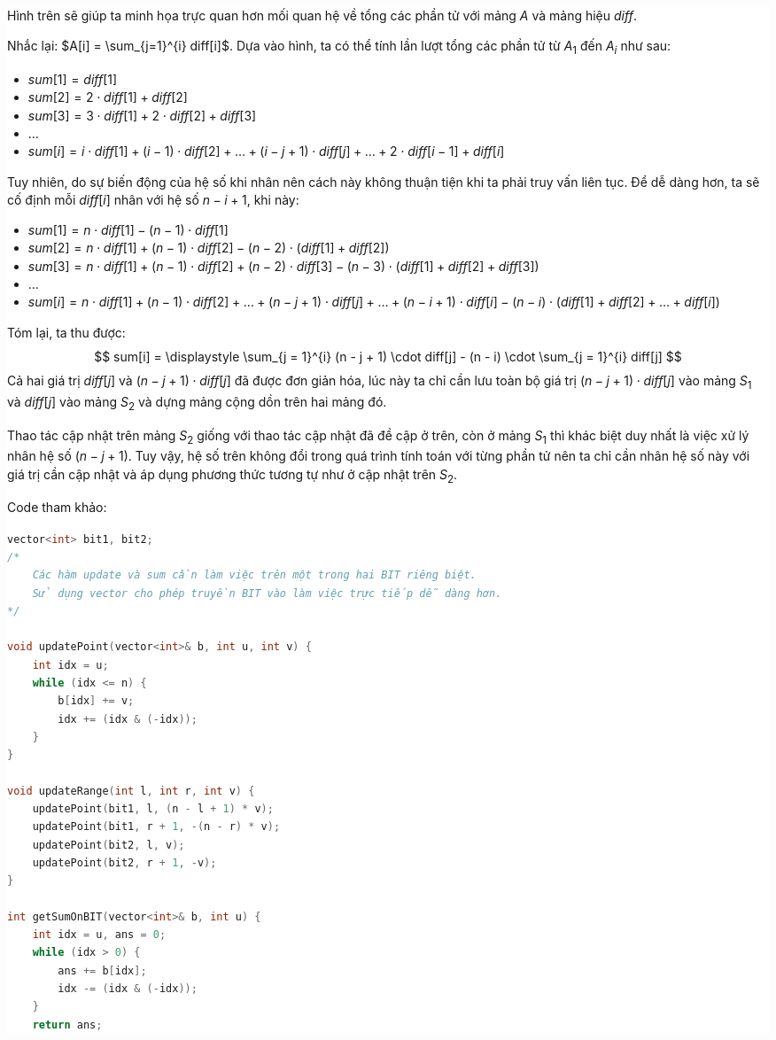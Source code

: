 Hình trên sẽ giúp ta minh họa trực quan hơn mối quan hệ về tổng các phần tử với mảng $A$ và mảng hiệu $diff$.

Nhắc lại: $A[i] = \sum_{j=1}^{i} diff[i]$. Dựa vào hình, ta có thể tính lần lượt tổng các phần tử từ $A_1$ đến $A_i$ như sau:
- $sum[1] = diff[1]$
- $sum[2] = 2 \cdot diff[1] + diff[2]$
- $sum[3] = 3 \cdot diff[1] + 2 \cdot diff[2] + diff[3]$
- $\ldots$
- $sum[i] = i \cdot diff[1] + (i - 1) \cdot diff[2] + \ldots + (i - j + 1) \cdot diff[j] + \ldots + 2 \cdot diff[i - 1] + diff[i]$

Tuy nhiên, do sự biến động của hệ số khi nhân nên cách này không thuận tiện khi ta phải truy vấn liên tục. Để dễ dàng hơn, ta sẽ cố định mỗi $diff[i]$ nhân với hệ số $n - i + 1$, khi này:
- $sum[1] = n \cdot diff[1] - (n - 1) \cdot diff[1]$
- $sum[2] = n \cdot diff[1] + (n - 1) \cdot diff[2] - (n - 2) \cdot (diff[1] + diff[2])$
- $sum[3] = n \cdot diff[1] + (n - 1) \cdot diff[2] + (n - 2) \cdot diff[3] - (n - 3) \cdot (diff[1] + diff[2] + diff[3])$
- $\ldots$
- $sum[i] = n \cdot diff[1] + (n - 1) \cdot diff[2] + \ldots + (n - j + 1) \cdot diff[j] + \ldots + (n - i + 1) \cdot diff[i] - (n - i) \cdot (diff[1] + diff[2] + \ldots + diff[i])$
 
Tóm lại, ta thu được:
$$
sum[i] = \displaystyle \sum_{j = 1}^{i} (n - j + 1) \cdot diff[j] - (n - i) \cdot \sum_{j = 1}^{i} diff[j]
$$
Cả hai giá trị $diff[j]$ và $(n - j + 1) \cdot diff[j]$ đã được đơn giản hóa, lúc này ta chỉ cần lưu toàn bộ giá trị $(n - j + 1) \cdot diff[j]$ vào mảng $S_1$ và $diff[j]$ vào mảng $S_2$ và dựng mảng cộng dồn trên hai mảng đó.

Thao tác cập nhật trên mảng $S_2$ giống với thao tác cập nhật đã đề cập ở trên, còn ở mảng $S_1$ thì khác biệt duy nhất là việc xử lý nhân hệ số $(n - j + 1)$. Tuy vậy, hệ số trên không đổi trong quá trình tính toán với từng phần tử nên ta chỉ cần nhân hệ số này với giá trị cần cập nhật và áp dụng phương thức tương tự như ở cập nhật trên $S_2$.

Code tham khảo:
```c++
vector<int> bit1, bit2;
/* 
    Các hàm update và sum cần làm việc trên một trong hai BIT riêng biệt.
    Sử dụng vector cho phép truyền BIT vào làm việc trực tiếp dễ dàng hơn.
*/

void updatePoint(vector<int>& b, int u, int v) {
    int idx = u;
    while (idx <= n) {
        b[idx] += v;
        idx += (idx & (-idx));
    }
}

void updateRange(int l, int r, int v) {
    updatePoint(bit1, l, (n - l + 1) * v);
    updatePoint(bit1, r + 1, -(n - r) * v);
    updatePoint(bit2, l, v);
    updatePoint(bit2, r + 1, -v);
}

int getSumOnBIT(vector<int>& b, int u) {
    int idx = u, ans = 0;
    while (idx > 0) {
        ans += b[idx];
        idx -= (idx & (-idx));
    }
    return ans;
```